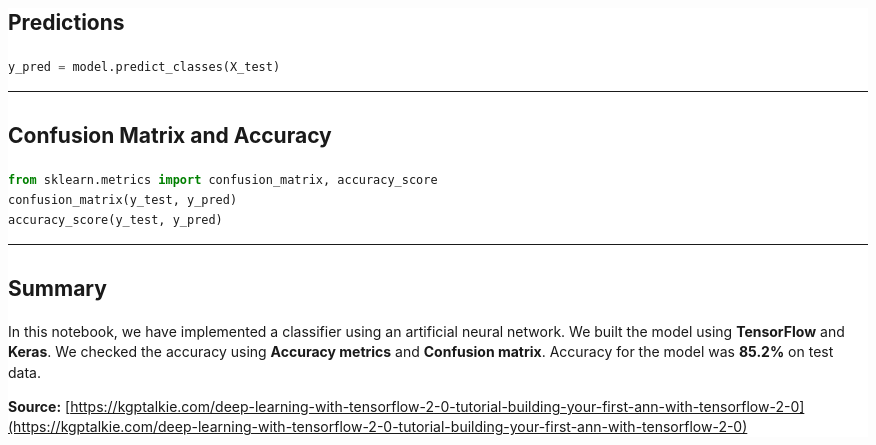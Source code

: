 
## Predictions

```python
y_pred = model.predict_classes(X_test)
```

---

## Confusion Matrix and Accuracy

```python
from sklearn.metrics import confusion_matrix, accuracy_score
confusion_matrix(y_test, y_pred)
accuracy_score(y_test, y_pred)
```

---

## Summary

In this notebook, we have implemented a classifier using an artificial neural network. We built the model using **TensorFlow** and **Keras**. We checked the accuracy using **Accuracy metrics** and **Confusion matrix**. Accuracy for the model was **85.2%** on test data.

**Source:** [https://kgptalkie.com/deep-learning-with-tensorflow-2-0-tutorial-building-your-first-ann-with-tensorflow-2-0](https://kgptalkie.com/deep-learning-with-tensorflow-2-0-tutorial-building-your-first-ann-with-tensorflow-2-0)